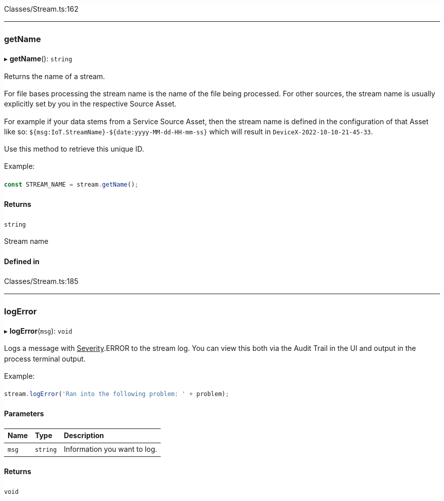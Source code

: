 Classes/Stream.ts:162

___

### getName

▸ **getName**(): `string`

Returns the name of a stream.

For file bases processing the stream name is the name of the file being processed.
For other sources, the stream name is usually explicitly set by you in the respective Source Asset.

For example if your data stems from a Service Source Asset, then the stream name is defined in the configuration of that Asset like so:
`${msg:IoT.StreamName}-${date:yyyy-MM-dd-HH-mm-ss}` which will result in `DeviceX-2022-10-10-21-45-33`.

Use this method to retrieve this unique ID.

Example:
```js
const STREAM_NAME = stream.getName();
```

#### Returns

`string`

Stream name

#### Defined in

Classes/Stream.ts:185

___

### logError

▸ **logError**(`msg`): `void`

Logs a message with [Severity](../enums/Severity.md).ERROR to the stream log.
You can view this both via the Audit Trail in the UI and output in the process terminal output.

Example:
```js
stream.logError('Ran into the following problem: ' + problem);
```

#### Parameters

| Name | Type | Description |
| :------ | :------ | :------ |
| `msg` | `string` | Information you want to log. |

#### Returns

`void`
